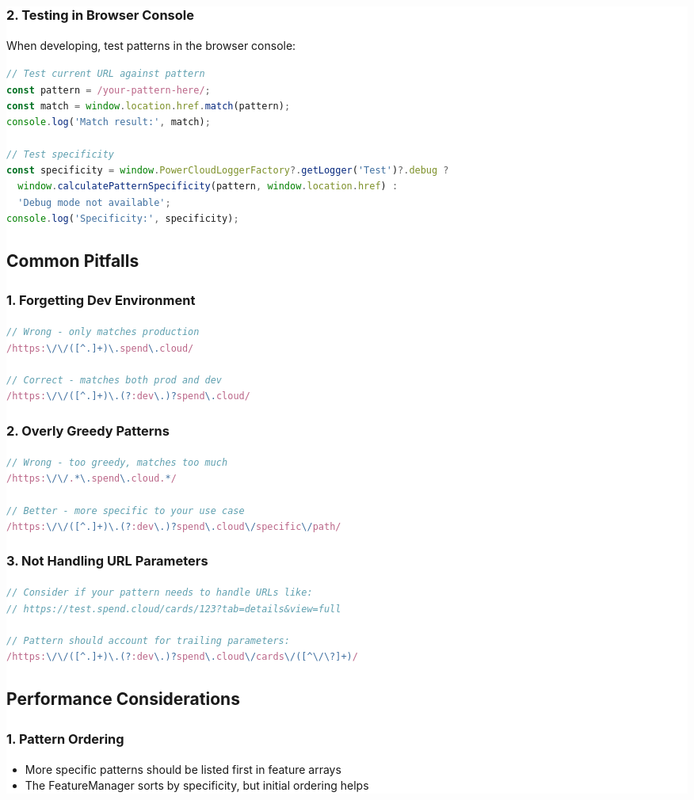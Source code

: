 ### 2. Testing in Browser Console
When developing, test patterns in the browser console:

```javascript
// Test current URL against pattern
const pattern = /your-pattern-here/;
const match = window.location.href.match(pattern);
console.log('Match result:', match);

// Test specificity
const specificity = window.PowerCloudLoggerFactory?.getLogger('Test')?.debug ? 
  window.calculatePatternSpecificity(pattern, window.location.href) : 
  'Debug mode not available';
console.log('Specificity:', specificity);
```

## Common Pitfalls

### 1. Forgetting Dev Environment
```javascript
// Wrong - only matches production
/https:\/\/([^.]+)\.spend\.cloud/

// Correct - matches both prod and dev
/https:\/\/([^.]+)\.(?:dev\.)?spend\.cloud/
```

### 2. Overly Greedy Patterns
```javascript
// Wrong - too greedy, matches too much
/https:\/\/.*\.spend\.cloud.*/

// Better - more specific to your use case
/https:\/\/([^.]+)\.(?:dev\.)?spend\.cloud\/specific\/path/
```

### 3. Not Handling URL Parameters
```javascript
// Consider if your pattern needs to handle URLs like:
// https://test.spend.cloud/cards/123?tab=details&view=full

// Pattern should account for trailing parameters:
/https:\/\/([^.]+)\.(?:dev\.)?spend\.cloud\/cards\/([^\/\?]+)/
```

## Performance Considerations

### 1. Pattern Ordering
- More specific patterns should be listed first in feature arrays
- The FeatureManager sorts by specificity, but initial ordering helps
